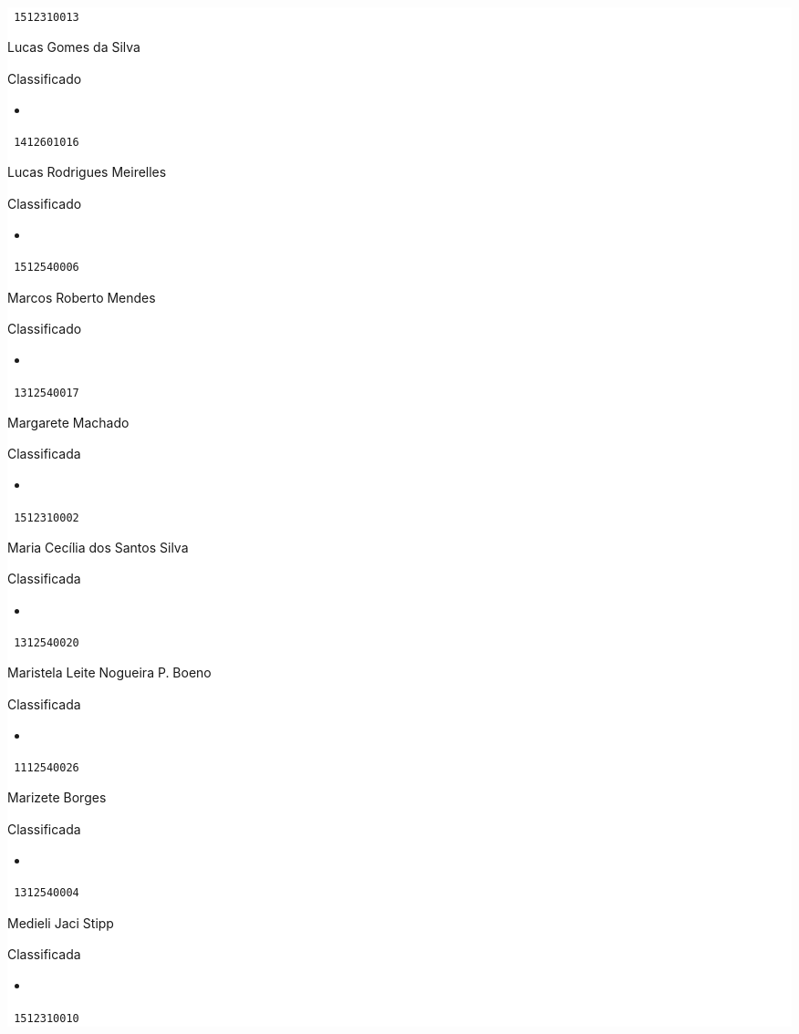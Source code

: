      1512310013

   Lucas Gomes da Silva

   Classificado

   -

     1412601016

   Lucas Rodrigues Meirelles

   Classificado

   -

     1512540006

   Marcos Roberto Mendes

   Classificado

   -

     1312540017

   Margarete Machado

   Classificada

   -

     1512310002

   Maria Cecília dos Santos Silva

   Classificada

   -

     1312540020

   Maristela Leite Nogueira P. Boeno

   Classificada

   -

     1112540026

   Marizete Borges

   Classificada

   -

     1312540004

   Medieli Jaci Stipp

   Classificada

   -

     1512310010
